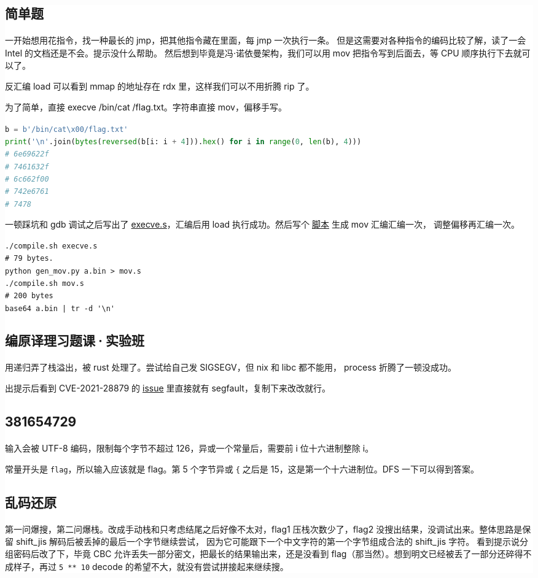 ## 简单题

一开始想用花指令，找一种最长的 jmp，把其他指令藏在里面，每 jmp 一次执行一条。
但是这需要对各种指令的编码比较了解，读了一会 Intel 的文档还是不会。提示没什么帮助。
然后想到毕竟是冯·诺依曼架构，我们可以用 mov 把指令写到后面去，等 CPU
顺序执行下去就可以了。

反汇编 load 可以看到 mmap 的地址存在 rdx 里，这样我们可以不用折腾 rip 了。

为了简单，直接 execve /bin/cat /flag.txt。字符串直接 mov，偏移手写。

```python
b = b'/bin/cat\x00/flag.txt'
print('\n'.join(bytes(reversed(b[i: i + 4])).hex() for i in range(0, len(b), 4)))
# 6e69622f
# 7461632f
# 6c662f00
# 742e6761
# 7478
```

一顿踩坑和 gdb 调试之后写出了 [execve.s](./13-简单题/execve.s)，汇编后用 load
执行成功。然后写个 [脚本](./13-简单题/gen_mov.py) 生成 mov 汇编汇编一次，
调整偏移再汇编一次。

```shell
./compile.sh execve.s
# 79 bytes.
python gen_mov.py a.bin > mov.s
./compile.sh mov.s
# 200 bytes
base64 a.bin | tr -d '\n'
```

## 编原译理习题课 · 实验班

用递归弄了栈溢出，被 rust 处理了。尝试给自己发 SIGSEGV，但 nix 和 libc 都不能用，
process 折腾了一顿没成功。

出提示后看到 CVE-2021-28879 的
[issue](https://github.com/rust-lang/rust/issues/82282) 里直接就有
segfault，复制下来改改就行。

## 381654729

输入会被 UTF-8 编码，限制每个字节不超过 126，异或一个常量后，需要前 i 位十六进制整除
i。

常量开头是 `flag`，所以输入应该就是 flag。第 5 个字节异或 `{` 之后是
15，这是第一个十六进制位。DFS 一下可以得到答案。

## 乱码还原

第一问爆搜，第二问爆栈。改成手动栈和只考虑结尾之后好像不太对，flag1 压栈次数少了，flag2
没搜出结果，没调试出来。整体思路是保留 shift_jis 解码后被丢掉的最后一个字节继续尝试，
因为它可能跟下一个中文字符的第一个字节组成合法的 shift_jis 字符。
看到提示说分组密码后改了下，毕竟 CBC 允许丢失一部分密文，把最长的结果输出来，还是没看到
flag（那当然）。想到明文已经被丢了一部分还碎得不成样子，再过 `5 ** 10` decode
的希望不大，就没有尝试拼接起来继续搜。
